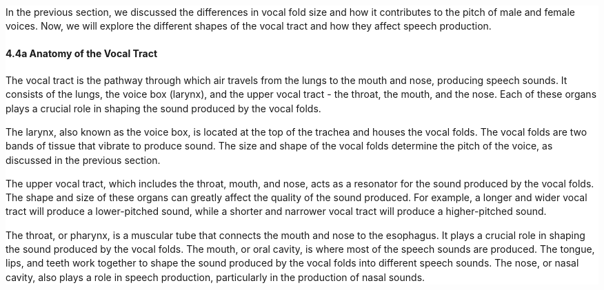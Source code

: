 In the previous section, we discussed the differences in vocal fold size and how it contributes to the pitch of male and female voices. Now, we will explore the different shapes of the vocal tract and how they affect speech production.

#### 4.4a Anatomy of the Vocal Tract

The vocal tract is the pathway through which air travels from the lungs to the mouth and nose, producing speech sounds. It consists of the lungs, the voice box (larynx), and the upper vocal tract - the throat, the mouth, and the nose. Each of these organs plays a crucial role in shaping the sound produced by the vocal folds.

The larynx, also known as the voice box, is located at the top of the trachea and houses the vocal folds. The vocal folds are two bands of tissue that vibrate to produce sound. The size and shape of the vocal folds determine the pitch of the voice, as discussed in the previous section.

The upper vocal tract, which includes the throat, mouth, and nose, acts as a resonator for the sound produced by the vocal folds. The shape and size of these organs can greatly affect the quality of the sound produced. For example, a longer and wider vocal tract will produce a lower-pitched sound, while a shorter and narrower vocal tract will produce a higher-pitched sound.

The throat, or pharynx, is a muscular tube that connects the mouth and nose to the esophagus. It plays a crucial role in shaping the sound produced by the vocal folds. The mouth, or oral cavity, is where most of the speech sounds are produced. The tongue, lips, and teeth work together to shape the sound produced by the vocal folds into different speech sounds. The nose, or nasal cavity, also plays a role in speech production, particularly in the production of nasal sounds.

